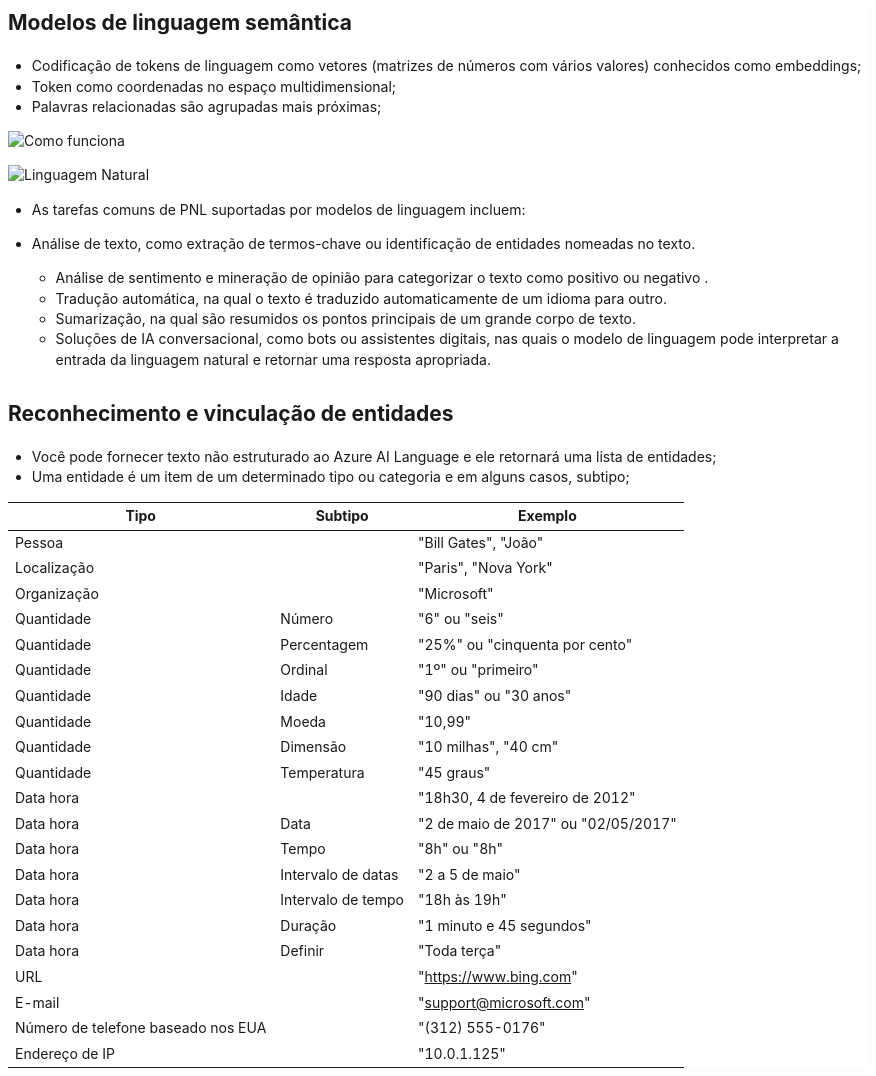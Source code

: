 ## Modelos de linguagem semântica
- Codificação de tokens de linguagem como vetores (matrizes de números com vários valores) conhecidos como embeddings;
- Token como coordenadas no espaço multidimensional;
- Palavras relacionadas são agrupadas mais próximas;

![Como funciona](https://learn.microsoft.com/en-us/training/wwl-data-ai/analyze-text-with-text-analytics-service/media/example-embeddings-graph.png)

![Linguagem Natural](https://learn.microsoft.com/en-us/training/wwl-data-ai/analyze-text-with-text-analytics-service/media/example-embeddings-graph.png)

- As tarefas comuns de PNL suportadas por modelos de linguagem incluem:

- Análise de texto, como extração de termos-chave ou identificação de entidades nomeadas no texto.
    - Análise de sentimento e mineração de opinião para categorizar o texto como positivo ou negativo .
    - Tradução automática, na qual o texto é traduzido automaticamente de um idioma para outro.
    - Sumarização, na qual são resumidos os pontos principais de um grande corpo de texto.
    - Soluções de IA conversacional, como bots ou assistentes digitais, nas quais o modelo de linguagem pode interpretar a entrada da linguagem natural e retornar uma resposta apropriada.

## Reconhecimento e vinculação de entidades
- Você pode fornecer texto não estruturado ao Azure AI Language e ele retornará uma lista de entidades;
- Uma entidade é um item de um determinado tipo ou categoria e em alguns casos, subtipo;

| Tipo             | Subtipo               | Exemplo                            |
|------------------|-----------------------|------------------------------------|
| Pessoa           |                       | "Bill Gates", "João"               |
| Localização      |                       | "Paris", "Nova York"               |
| Organização      |                       | "Microsoft"                        |
| Quantidade       | Número                | "6" ou "seis"                      |
| Quantidade       | Percentagem           | "25%" ou "cinquenta por cento"     |
| Quantidade       | Ordinal               | "1º" ou "primeiro"                 |
| Quantidade       | Idade                 | "90 dias" ou "30 anos"             |
| Quantidade       | Moeda                 | "10,99"                            |
| Quantidade       | Dimensão              | "10 milhas", "40 cm"               |
| Quantidade       | Temperatura           | "45 graus"                         |
| Data hora        |                       | "18h30, 4 de fevereiro de 2012"    |
| Data hora        | Data                  | "2 de maio de 2017" ou "02/05/2017"|
| Data hora        | Tempo                 | "8h" ou "8h"                       |
| Data hora        | Intervalo de datas    | "2 a 5 de maio"                    |
| Data hora        | Intervalo de tempo    | "18h às 19h"                       |
| Data hora        | Duração               | "1 minuto e 45 segundos"           |
| Data hora        | Definir               | "Toda terça"                       |
| URL              |                       | "https://www.bing.com"             |
| E-mail           |                       | "support@microsoft.com"            |
| Número de telefone baseado nos EUA |     | "(312) 555-0176"                   |
| Endereço de IP   |                       | "10.0.1.125"                       |
